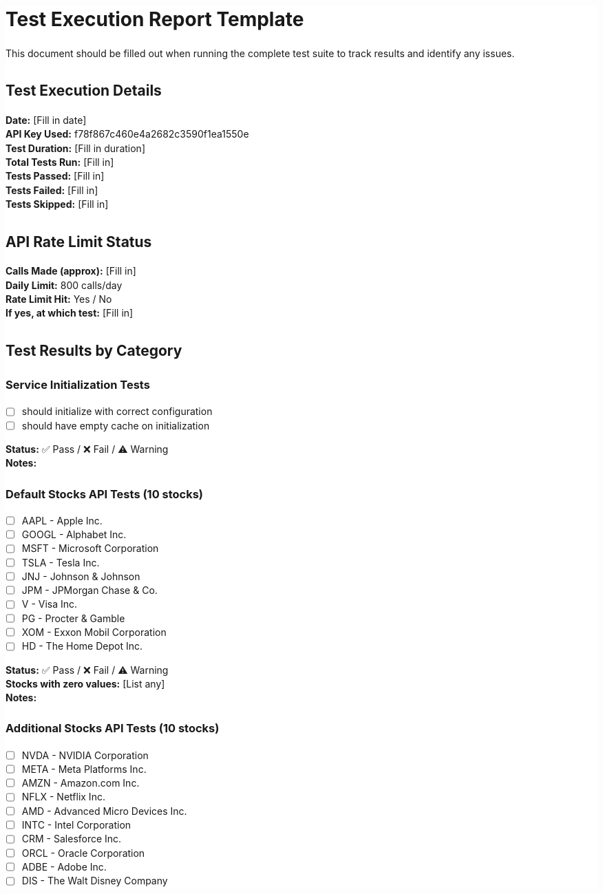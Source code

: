 # Test Execution Report Template

This document should be filled out when running the complete test suite to track results and identify any issues.

## Test Execution Details

**Date:** [Fill in date]  
**API Key Used:** f78f867c460e4a2682c3590f1ea1550e  
**Test Duration:** [Fill in duration]  
**Total Tests Run:** [Fill in]  
**Tests Passed:** [Fill in]  
**Tests Failed:** [Fill in]  
**Tests Skipped:** [Fill in]

## API Rate Limit Status

**Calls Made (approx):** [Fill in]  
**Daily Limit:** 800 calls/day  
**Rate Limit Hit:** Yes / No  
**If yes, at which test:** [Fill in]

## Test Results by Category

### Service Initialization Tests
- [ ] should initialize with correct configuration
- [ ] should have empty cache on initialization

**Status:** ✅ Pass / ❌ Fail / ⚠️ Warning  
**Notes:**

### Default Stocks API Tests (10 stocks)
- [ ] AAPL - Apple Inc.
- [ ] GOOGL - Alphabet Inc.
- [ ] MSFT - Microsoft Corporation
- [ ] TSLA - Tesla Inc.
- [ ] JNJ - Johnson & Johnson
- [ ] JPM - JPMorgan Chase & Co.
- [ ] V - Visa Inc.
- [ ] PG - Procter & Gamble
- [ ] XOM - Exxon Mobil Corporation
- [ ] HD - The Home Depot Inc.

**Status:** ✅ Pass / ❌ Fail / ⚠️ Warning  
**Stocks with zero values:** [List any]  
**Notes:**

### Additional Stocks API Tests (10 stocks)
- [ ] NVDA - NVIDIA Corporation
- [ ] META - Meta Platforms Inc.
- [ ] AMZN - Amazon.com Inc.
- [ ] NFLX - Netflix Inc.
- [ ] AMD - Advanced Micro Devices Inc.
- [ ] INTC - Intel Corporation
- [ ] CRM - Salesforce Inc.
- [ ] ORCL - Oracle Corporation
- [ ] ADBE - Adobe Inc.
- [ ] DIS - The Walt Disney Company
